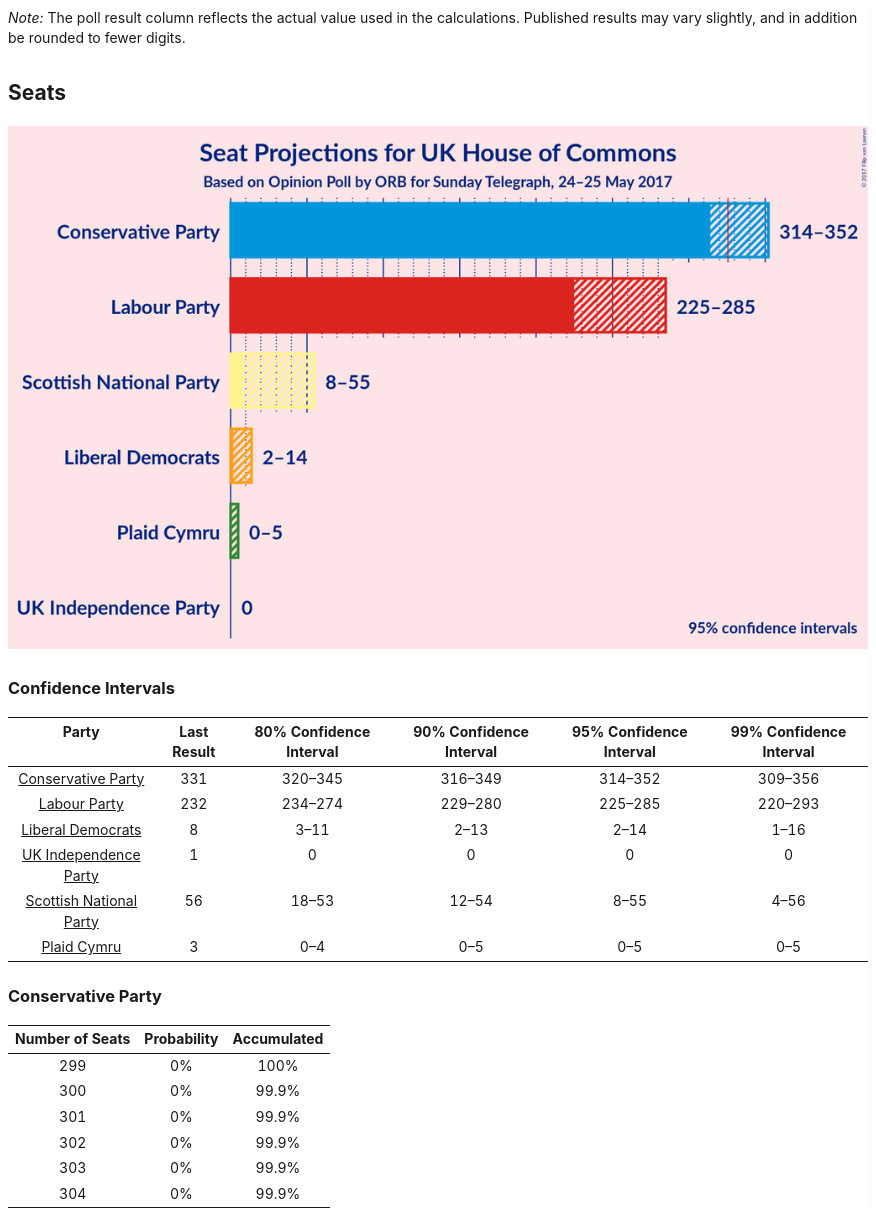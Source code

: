 *Note:* The poll result column reflects the actual value used in the calculations. Published results may vary slightly, and in addition be rounded to fewer digits.

## Seats

![Graph with seats not yet produced](2017-05-25-ORB-seats.png "Seats")

### Confidence Intervals

| Party | Last Result | 80% Confidence Interval | 90% Confidence Interval | 95% Confidence Interval | 99% Confidence Interval |
|:-----:|:-----------:|:-----------------------:|:-----------------------:|:-----------------------:|:-----------------------:|
| <a href="#conservative-party">Conservative Party</a> | 331 | 320–345 |316–349 |314–352 |309–356 |
| <a href="#labour-party">Labour Party</a> | 232 | 234–274 |229–280 |225–285 |220–293 |
| <a href="#liberal-democrats">Liberal Democrats</a> | 8 | 3–11 |2–13 |2–14 |1–16 |
| <a href="#uk-independence-party">UK Independence Party</a> | 1 | 0 |0 |0 |0 |
| <a href="#scottish-national-party">Scottish National Party</a> | 56 | 18–53 |12–54 |8–55 |4–56 |
| <a href="#plaid-cymru">Plaid Cymru</a> | 3 | 0–4 |0–5 |0–5 |0–5 |

### Conservative Party

| Number of Seats | Probability | Accumulated |
|:---------------:|:-----------:|:-----------:|
| 299 | 0% | 100% |
| 300 | 0% | 99.9% |
| 301 | 0% | 99.9% |
| 302 | 0% | 99.9% |
| 303 | 0% | 99.9% |
| 304 | 0% | 99.9% |